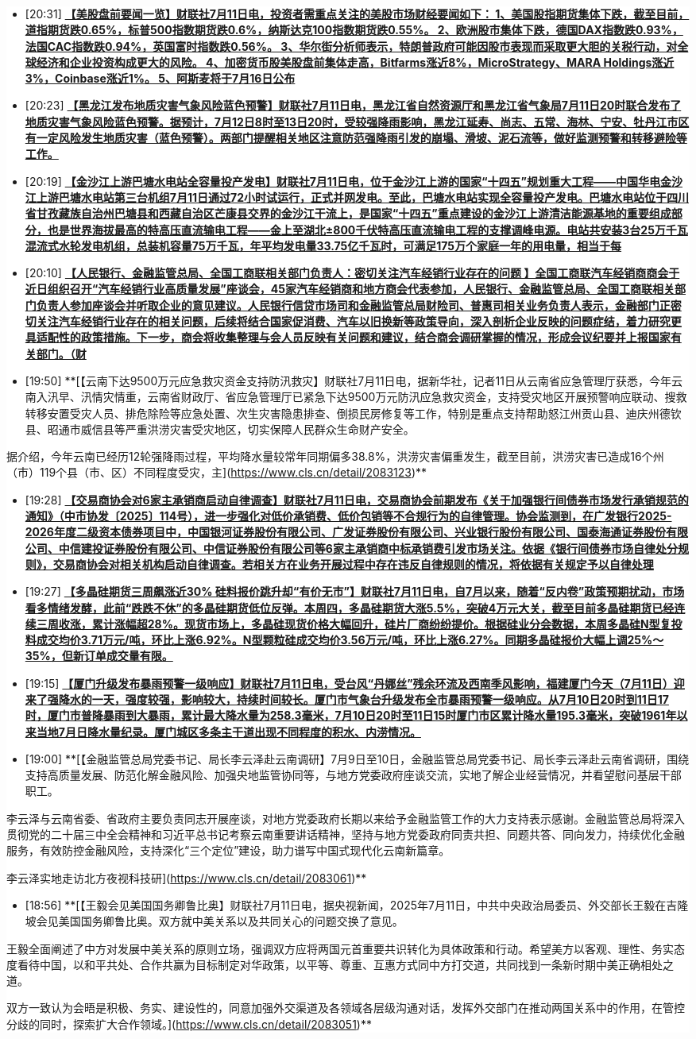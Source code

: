   - [20:31] **[【美股盘前要闻一览】财联社7月11日电，投资者需重点关注的美股市场财经要闻如下：
1、美国股指期货集体下跌，截至目前，道指期货跌0.65%，标普500指数期货跌0.6%，纳斯达克100指数期货跌0.55%。
2、欧洲股市集体下跌，德国DAX指数跌0.93%，法国CAC指数跌0.94%，英国富时指数跌0.56%。
3、华尔街分析师表示，特朗普政府可能因股市表现而采取更大胆的关税行动，对全球经济和企业投资构成更大的风险。
4、加密货币股美股盘前集体走高，Bitfarms涨近8%，MicroStrategy、MARA Holdings涨近3%，Coinbase涨近1%。
5、阿斯麦将于7月16日公布](https://www.cls.cn/detail/2083171)**

  - [20:23] **[【黑龙江发布地质灾害气象风险蓝色预警】财联社7月11日电，黑龙江省自然资源厅和黑龙江省气象局7月11日20时联合发布了地质灾害气象风险蓝色预警。据预计，7月12日8时至13日20时，受较强降雨影响，黑龙江延寿、尚志、五常、海林、宁安、牡丹江市区有一定风险发生地质灾害（蓝色预警）。两部门提醒相关地区注意防范强降雨引发的崩塌、滑坡、泥石流等，做好监测预警和转移避险等工作。](https://www.cls.cn/detail/2083161)**

  - [20:19] **[【金沙江上游巴塘水电站全容量投产发电】财联社7月11日电，位于金沙江上游的国家“十四五”规划重大工程——中国华电金沙江上游巴塘水电站第三台机组7月11日通过72小时试运行，正式并网发电。至此，巴塘水电站实现全容量投产发电。巴塘水电站位于四川省甘孜藏族自治州巴塘县和西藏自治区芒康县交界的金沙江干流上，是国家“十四五”重点建设的金沙江上游清洁能源基地的重要组成部分，也是世界海拔最高的特高压直流输电工程——金上至湖北±800千伏特高压直流输电工程的支撑调峰电源。电站共安装3台25万千瓦混流式水轮发电机组，总装机容量75万千瓦，年平均发电量33.75亿千瓦时，可满足175万个家庭一年的用电量，相当于每](https://www.cls.cn/detail/2083153)**

  - [20:10] **[【人民银行、金融监管总局、全国工商联相关部门负责人：密切关注汽车经销行业存在的问题 】全国工商联汽车经销商商会于近日组织召开“汽车经销行业高质量发展”座谈会，45家汽车经销商和地方商会代表参加，人民银行、金融监管总局、全国工商联相关部门负责人参加座谈会并听取企业的意见建议。人民银行信贷市场司和金融监管总局财险司、普惠司相关业务负责人表示，金融部门正密切关注汽车经销行业存在的相关问题，后续将结合国家促消费、汽车以旧换新等政策导向，深入剖析企业反映的问题症结，着力研究更具适配性的政策措施。下一步，商会将收集整理与会人员反映有关问题和建议，结合商会调研掌握的情况，形成会议纪要并上报国家有关部门。（财](https://www.cls.cn/detail/2083147)**

  - [19:50] **[【云南下达9500万元应急救灾资金支持防汛救灾】财联社7月11日电，据新华社，记者11日从云南省应急管理厅获悉，今年云南入汛早、汛情灾情重，云南省财政厅、省应急管理厅已紧急下达9500万元防汛应急救灾资金，支持受灾地区开展预警响应联动、搜救转移安置受灾人员、排危除险等应急处置、次生灾害隐患排查、倒损民房修复等工作，特别是重点支持帮助怒江州贡山县、迪庆州德钦县、昭通市威信县等严重洪涝灾害受灾地区，切实保障人民群众生命财产安全。

据介绍，今年云南已经历12轮强降雨过程，平均降水量较常年同期偏多38.8%，洪涝灾害偏重发生，截至目前，洪涝灾害已造成16个州（市）119个县（市、区）不同程度受灾，主](https://www.cls.cn/detail/2083123)**

  - [19:28] **[【交易商协会对6家主承销商启动自律调查】财联社7月11日电，交易商协会前期发布《关于加强银行间债券市场发行承销规范的通知》（中市协发〔2025〕114号），进一步强化对低价承销费、低价包销等不合规行为的自律管理。协会监测到，在广发银行2025-2026年度二级资本债券项目中，中国银河证券股份有限公司、广发证券股份有限公司、兴业银行股份有限公司、国泰海通证券股份有限公司、中信建投证券股份有限公司、中信证券股份有限公司等6家主承销商中标承销费引发市场关注。依据《银行间债券市场自律处分规则》，交易商协会对相关机构启动自律调查。若相关方在业务开展过程中存在违反自律规则的情况，将依据有关规定予以自律处理](https://www.cls.cn/detail/2083093)**

  - [19:27] **[【多晶硅期货三周飙涨近30% 硅料报价跳升却“有价无市”】财联社7月11日电，自7月以来，随着“反内卷”政策预期扰动，市场看多情绪发酵，此前“跌跌不休”的多晶硅期货低位反弹。本周四，多晶硅期货大涨5.5%，突破4万元大关，截至目前多晶硅期货已经连续三周收涨，累计涨幅超28%。现货市场上，多晶硅现货价格大幅回升，硅片厂商纷纷提价。根据硅业分会数据，本周多晶硅N型复投料成交均价3.71万元/吨，环比上涨6.92%。N型颗粒硅成交均价3.56万元/吨，环比上涨6.27%。同期多晶硅报价大幅上调25%～35%，但新订单成交量有限。
](https://www.cls.cn/detail/2083090)**

  - [19:15] **[【厦门升级发布暴雨预警一级响应】财联社7月11日电，受台风“丹娜丝”残余环流及西南季风影响，福建厦门今天（7月11日）迎来了强降水的一天，强度较强，影响较大，持续时间较长。厦门市气象台升级发布全市暴雨预警一级响应。从7月10日20时到11日17时，厦门市普降暴雨到大暴雨，累计最大降水量为258.3毫米，7月10日20时至11日15时厦门市区累计降水量195.3毫米，突破1961年以来当地7月日降水量纪录。厦门城区多条主干道出现不同程度的积水、内涝情况。](https://www.cls.cn/detail/2083077)**

  - [19:00] **[【金融监管总局党委书记、局长李云泽赴云南调研】7月9日至10日，金融监管总局党委书记、局长李云泽赴云南省调研，围绕支持高质量发展、防范化解金融风险、加强央地监管协同等，与地方党委政府座谈交流，实地了解企业经营情况，并看望慰问基层干部职工。

李云泽与云南省委、省政府主要负责同志开展座谈，对地方党委政府长期以来给予金融监管工作的大力支持表示感谢。金融监管总局将深入贯彻党的二十届三中全会精神和习近平总书记考察云南重要讲话精神，坚持与地方党委政府同责共担、同题共答、同向发力，持续优化金融服务，有效防控金融风险，支持深化“三个定位”建设，助力谱写中国式现代化云南新篇章。

李云泽实地走访北方夜视科技研](https://www.cls.cn/detail/2083061)**

  - [18:56] **[【王毅会见美国国务卿鲁比奥】财联社7月11日电，据央视新闻，2025年7月11日，中共中央政治局委员、外交部长王毅在吉隆坡会见美国国务卿鲁比奥。双方就中美关系以及共同关心的问题交换了意见。

王毅全面阐述了中方对发展中美关系的原则立场，强调双方应将两国元首重要共识转化为具体政策和行动。希望美方以客观、理性、务实态度看待中国，以和平共处、合作共赢为目标制定对华政策，以平等、尊重、互惠方式同中方打交道，共同找到一条新时期中美正确相处之道。

双方一致认为会晤是积极、务实、建设性的，同意加强外交渠道及各领域各层级沟通对话，发挥外交部门在推动两国关系中的作用，在管控分歧的同时，探索扩大合作领域。](https://www.cls.cn/detail/2083051)**
